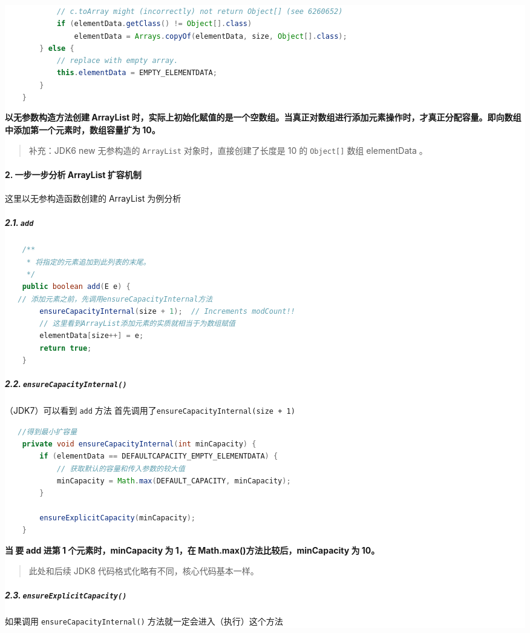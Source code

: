 ```java
            // c.toArray might (incorrectly) not return Object[] (see 6260652)
            if (elementData.getClass() != Object[].class)
                elementData = Arrays.copyOf(elementData, size, Object[].class);
        } else {
            // replace with empty array.
            this.elementData = EMPTY_ELEMENTDATA;
        }
    }
```

**以无参数构造方法创建 ArrayList 时，实际上初始化赋值的是一个空数组。当真正对数组进行添加元素操作时，才真正分配容量。即向数组中添加第一个元素时，数组容量扩为 10。** 

> 补充：JDK6 new 无参构造的 `ArrayList` 对象时，直接创建了长度是 10 的 `Object[]` 数组 elementData 。

#### 2. 一步一步分析 ArrayList 扩容机制

这里以无参构造函数创建的 ArrayList 为例分析

##### 2.1.  `add` 

```java
    /**
     * 将指定的元素追加到此列表的末尾。
     */
    public boolean add(E e) {
   // 添加元素之前，先调用ensureCapacityInternal方法
        ensureCapacityInternal(size + 1);  // Increments modCount!!
        // 这里看到ArrayList添加元素的实质就相当于为数组赋值
        elementData[size++] = e;
        return true;
    }
```

##### 2.2. `ensureCapacityInternal()` 

（JDK7）可以看到 `add` 方法 首先调用了`ensureCapacityInternal(size + 1)`

```java
   //得到最小扩容量
    private void ensureCapacityInternal(int minCapacity) {
        if (elementData == DEFAULTCAPACITY_EMPTY_ELEMENTDATA) {
            // 获取默认的容量和传入参数的较大值
            minCapacity = Math.max(DEFAULT_CAPACITY, minCapacity);
        }

        ensureExplicitCapacity(minCapacity);
    }
```

**当 要 add 进第 1 个元素时，minCapacity 为 1，在 Math.max()方法比较后，minCapacity 为 10。**

> 此处和后续 JDK8 代码格式化略有不同，核心代码基本一样。

##### 2.3. `ensureExplicitCapacity()` 

如果调用 `ensureCapacityInternal()` 方法就一定会进入（执行）这个方法
